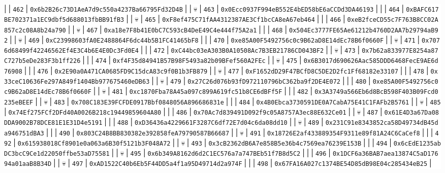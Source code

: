 |  | `462` | `0x6b2B26c73D1AeA7d9c550a4237Ba66795Fd32D4B` |
| 💀 | `463` | `0x0Ecc0937F994eB552E4bED58bE6aCCDd3DA46193` |
|  | `464` | `0xBAFC617BE702371a1EC9dbf5d688013fbBB91fB3` |
| 💀 | `465` | `0xF8ef475C71fAA4312387AE3Cf1bcCA8eA67eb464` |
|  | `466` | `0xeB2fceCD55c7F763B8CC02A857c2c08A8b24a790` |
| 💀 | `467` | `0xa18e7F8b41E0bC7C593cB4DeE49C4e444f75A2a1` |
|  | `468` | `0x504Ec3777FE65Ae61212b4760D2AA7b29794aB92` |
| 💀 | `469` | `0xC23998603fA0E2488864F6dc44b5B1FC41465bF8` |
|  | `470` | `0xe85A00F5492756c0c9B62aD8E14dEc78B6f0660F` |
| 💀 | `471` | `0x7076d68499f42246562Ef4E3C4b6E4E0Dc3Fd0E4` |
|  | `472` | `0xC44bc03eA303B0A10508Ac7B3EB21786CD043BF2` |
| 💀 | `473` | `0x7b62a833977E8254a87C727b5eDe283F3b1ff226` |
|  | `474` | `0xf4F35d84941B57B98F5493a82b09BFef560A2FEc` |
| 💀 | `475` | `0x6B3017d690626Aac585DDD6468FecE9AE6d76908` |
|  | `476` | `0x2E90a0A471CA0685FD9C15dcA83c9f0B1b3FB879` |
| 💀 | `477` | `0xF1652dD29F47BCfD8C5DE2D2fc1Ff68182e33107` |
|  | `478` | `0x33ceC10636Fe297A849f1404Bb977675460eDB63` |
| 💀 | `479` | `0x27C26d076b93fD972110796bC362ba9f2DE4E072` |
|  | `480` | `0xe85A00F5492756c0c9B62aD8E14dEc78B6f0660F` |
| 💀 | `481` | `0xc1870Fba78A45a097c899A619fc51b8CE6dBFf5F` |
|  | `482` | `0x3A3749a566Eb6d8BcB598F403B09Fcd0235eBEEF` |
| 💀 | `483` | `0x708C183E39FCFDE0917Bbf0848056A896686831e` |
|  | `484` | `0x4B0Ebca3730591DE0A7CabA75E41C1FAFb2B5761` |
| 💀 | `485` | `0x74Ef275FCf2DFd40A0026B218c19449859604A80` |
|  | `486` | `0x70Ac7d839491D092f9c05A8757A3ec88E632Ce01` |
| 💀 | `487` | `0x61E4D3a67Da08DDA9002B78DCE81E1E31D4e5191` |
|  | `488` | `0xD36436a4229661F3287C6df72E7d04c6da08dd10` |
| 💀 | `489` | `0x231C91e8343852ca58D49734dB45da946751dBA3` |
|  | `490` | `0x803C24B8BB830382e392858feA79790587B66687` |
| 💀 | `491` | `0x18726E2af433889354F9311e89f81A24C6CaCef8` |
|  | `492` | `0x615938018Cf8901e0a063a6B30f5121b3F048A72` |
| 💀 | `493` | `0x3cB2362dB6A7e858B5e36b4c7569ea76239E153B` |
|  | `494` | `0x6cEdE1235abDC3bcC9Ce1d22050ffbe53aD75581` |
| 💀 | `495` | `0x6b349A8162d6d2C1EC576a7a747BEb51f7B8d5C2` |
|  | `496` | `0x1DCF6a36BAB7aea13874C5aD17694a01aaB8B34D` |
| 💀 | `497` | `0xAD1522C40b6Eb5F44DD5a4f1a95D49714d2a974F` |
|  | `498` | `0x67FA16A027c1374BE54D85dB98E04c285434eB25` |
